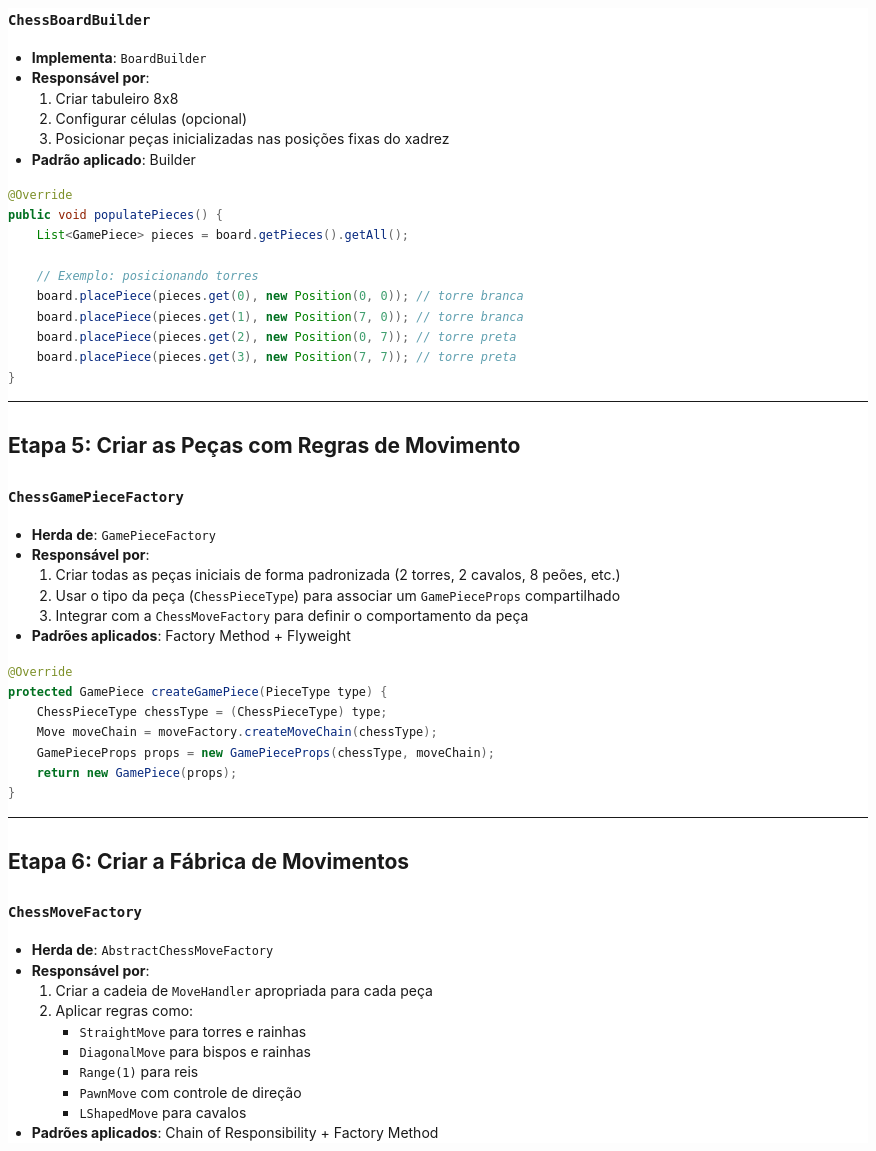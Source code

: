 ### `ChessBoardBuilder`
- **Implementa**: `BoardBuilder`
- **Responsável por**:
  1. Criar tabuleiro 8x8
  2. Configurar células (opcional)
  3. Posicionar peças inicializadas nas posições fixas do xadrez
- **Padrão aplicado**: Builder

```java
@Override
public void populatePieces() {
    List<GamePiece> pieces = board.getPieces().getAll();

    // Exemplo: posicionando torres
    board.placePiece(pieces.get(0), new Position(0, 0)); // torre branca
    board.placePiece(pieces.get(1), new Position(7, 0)); // torre branca
    board.placePiece(pieces.get(2), new Position(0, 7)); // torre preta
    board.placePiece(pieces.get(3), new Position(7, 7)); // torre preta
}
```

---

## Etapa 5: Criar as Peças com Regras de Movimento

### `ChessGamePieceFactory`
- **Herda de**: `GamePieceFactory`
- **Responsável por**:
  1. Criar todas as peças iniciais de forma padronizada (2 torres, 2 cavalos, 8 peões, etc.)
  2. Usar o tipo da peça (`ChessPieceType`) para associar um `GamePieceProps` compartilhado
  3. Integrar com a `ChessMoveFactory` para definir o comportamento da peça
- **Padrões aplicados**: Factory Method + Flyweight

```java
@Override
protected GamePiece createGamePiece(PieceType type) {
    ChessPieceType chessType = (ChessPieceType) type;
    Move moveChain = moveFactory.createMoveChain(chessType);
    GamePieceProps props = new GamePieceProps(chessType, moveChain);
    return new GamePiece(props);
}
```

---

## Etapa 6: Criar a Fábrica de Movimentos

### `ChessMoveFactory`
- **Herda de**: `AbstractChessMoveFactory`
- **Responsável por**:
  1. Criar a cadeia de `MoveHandler` apropriada para cada peça
  2. Aplicar regras como:
     - `StraightMove` para torres e rainhas
     - `DiagonalMove` para bispos e rainhas
     - `Range(1)` para reis
     - `PawnMove` com controle de direção
     - `LShapedMove` para cavalos
- **Padrões aplicados**: Chain of Responsibility + Factory Method
